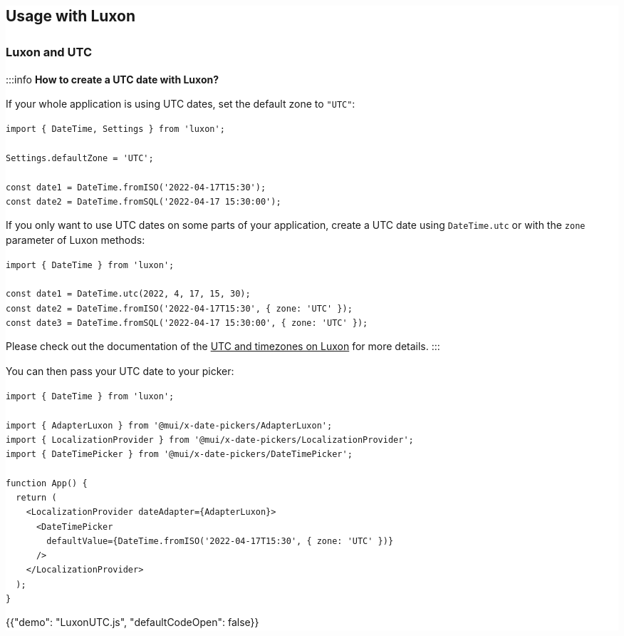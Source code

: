 ## Usage with Luxon

### Luxon and UTC

:::info
**How to create a UTC date with Luxon?**

If your whole application is using UTC dates, set the default zone to `"UTC"`:

```tsx
import { DateTime, Settings } from 'luxon';

Settings.defaultZone = 'UTC';

const date1 = DateTime.fromISO('2022-04-17T15:30');
const date2 = DateTime.fromSQL('2022-04-17 15:30:00');
```

If you only want to use UTC dates on some parts of your application, create a UTC date using `DateTime.utc` or with the `zone` parameter of Luxon methods:

```tsx
import { DateTime } from 'luxon';

const date1 = DateTime.utc(2022, 4, 17, 15, 30);
const date2 = DateTime.fromISO('2022-04-17T15:30', { zone: 'UTC' });
const date3 = DateTime.fromSQL('2022-04-17 15:30:00', { zone: 'UTC' });
```

Please check out the documentation of the [UTC and timezones on Luxon](https://moment.github.io/luxon/#/zones) for more details.
:::

You can then pass your UTC date to your picker:

```tsx
import { DateTime } from 'luxon';

import { AdapterLuxon } from '@mui/x-date-pickers/AdapterLuxon';
import { LocalizationProvider } from '@mui/x-date-pickers/LocalizationProvider';
import { DateTimePicker } from '@mui/x-date-pickers/DateTimePicker';

function App() {
  return (
    <LocalizationProvider dateAdapter={AdapterLuxon}>
      <DateTimePicker
        defaultValue={DateTime.fromISO('2022-04-17T15:30', { zone: 'UTC' })}
      />
    </LocalizationProvider>
  );
}
```

{{"demo": "LuxonUTC.js", "defaultCodeOpen": false}}
